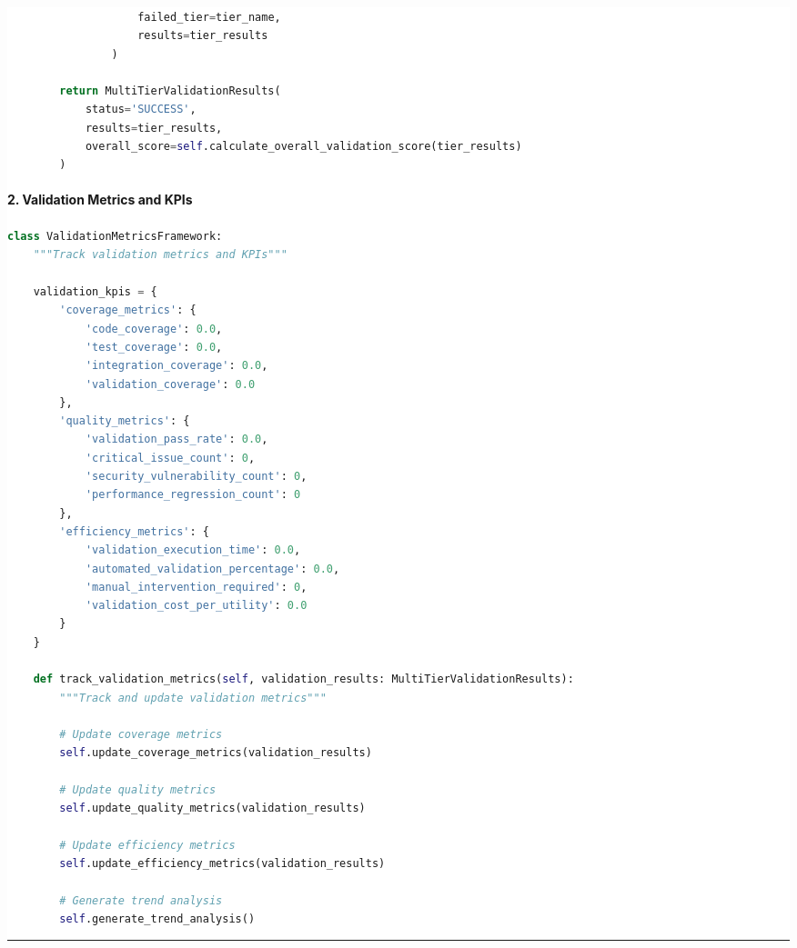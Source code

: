 ```python
                    failed_tier=tier_name,
                    results=tier_results
                )
                
        return MultiTierValidationResults(
            status='SUCCESS',
            results=tier_results,
            overall_score=self.calculate_overall_validation_score(tier_results)
        )
```

#### **2. Validation Metrics and KPIs**
```python
class ValidationMetricsFramework:
    """Track validation metrics and KPIs"""
    
    validation_kpis = {
        'coverage_metrics': {
            'code_coverage': 0.0,
            'test_coverage': 0.0,
            'integration_coverage': 0.0,
            'validation_coverage': 0.0
        },
        'quality_metrics': {
            'validation_pass_rate': 0.0,
            'critical_issue_count': 0,
            'security_vulnerability_count': 0,
            'performance_regression_count': 0
        },
        'efficiency_metrics': {
            'validation_execution_time': 0.0,
            'automated_validation_percentage': 0.0,
            'manual_intervention_required': 0,
            'validation_cost_per_utility': 0.0
        }
    }
    
    def track_validation_metrics(self, validation_results: MultiTierValidationResults):
        """Track and update validation metrics"""
        
        # Update coverage metrics
        self.update_coverage_metrics(validation_results)
        
        # Update quality metrics
        self.update_quality_metrics(validation_results)
        
        # Update efficiency metrics
        self.update_efficiency_metrics(validation_results)
        
        # Generate trend analysis
        self.generate_trend_analysis()
```

---